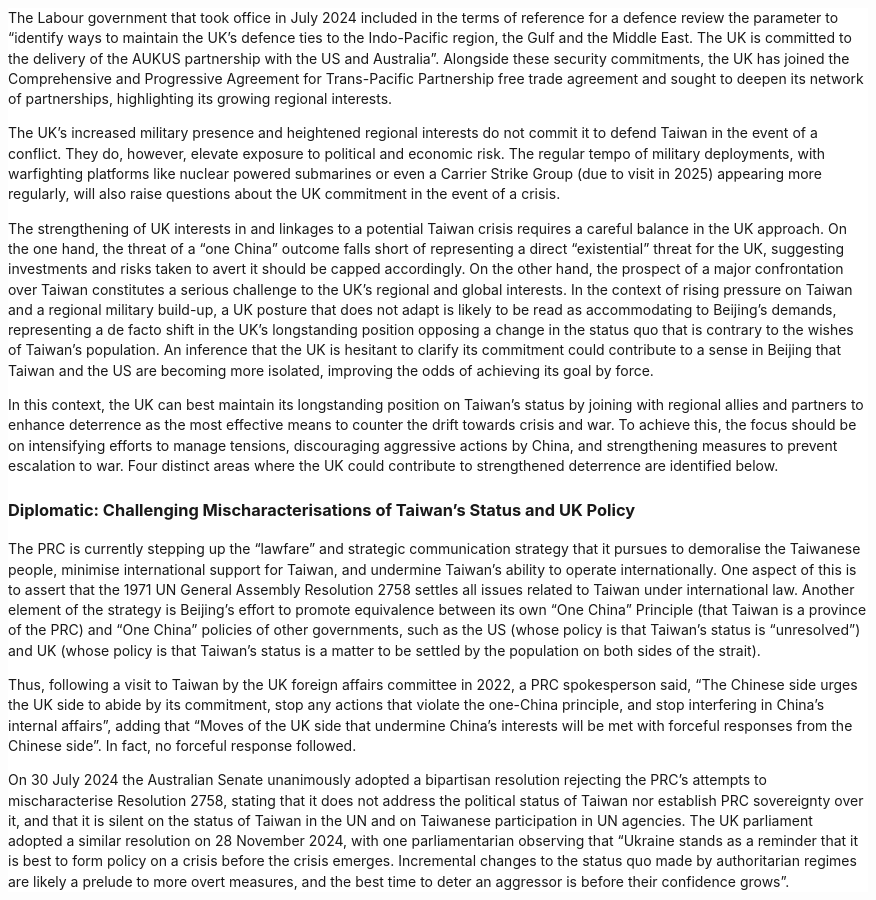 The Labour government that took office in July 2024 included in the terms of reference for a defence review the parameter to “identify ways to maintain the UK’s defence ties to the Indo-Pacific region, the Gulf and the Middle East. The UK is committed to the delivery of the AUKUS partnership with the US and Australia”. Alongside these security commitments, the UK has joined the Comprehensive and Progressive Agreement for Trans-Pacific Partnership free trade agreement and sought to deepen its network of partnerships, highlighting its growing regional interests.

The UK’s increased military presence and heightened regional interests do not commit it to defend Taiwan in the event of a conflict. They do, however, elevate exposure to political and economic risk. The regular tempo of military deployments, with warfighting platforms like nuclear powered submarines or even a Carrier Strike Group (due to visit in 2025) appearing more regularly, will also raise questions about the UK commitment in the event of a crisis.

The strengthening of UK interests in and linkages to a potential Taiwan crisis requires a careful balance in the UK approach. On the one hand, the threat of a “one China” outcome falls short of representing a direct “existential” threat for the UK, suggesting investments and risks taken to avert it should be capped accordingly. On the other hand, the prospect of a major confrontation over Taiwan constitutes a serious challenge to the UK’s regional and global interests. In the context of rising pressure on Taiwan and a regional military build-up, a UK posture that does not adapt is likely to be read as accommodating to Beijing’s demands, representing a de facto shift in the UK’s longstanding position opposing a change in the status quo that is contrary to the wishes of Taiwan’s population. An inference that the UK is hesitant to clarify its commitment could contribute to a sense in Beijing that Taiwan and the US are becoming more isolated, improving the odds of achieving its goal by force.

In this context, the UK can best maintain its longstanding position on Taiwan’s status by joining with regional allies and partners to enhance deterrence as the most effective means to counter the drift towards crisis and war. To achieve this, the focus should be on intensifying efforts to manage tensions, discouraging aggressive actions by China, and strengthening measures to prevent escalation to war. Four distinct areas where the UK could contribute to strengthened deterrence are identified below.


### Diplomatic: Challenging Mischaracterisations of Taiwan’s Status and UK Policy

The PRC is currently stepping up the “lawfare” and strategic communication strategy that it pursues to demoralise the Taiwanese people, minimise international support for Taiwan, and undermine Taiwan’s ability to operate internationally. One aspect of this is to assert that the 1971 UN General Assembly Resolution 2758 settles all issues related to Taiwan under international law. Another element of the strategy is Beijing’s effort to promote equivalence between its own “One China” Principle (that Taiwan is a province of the PRC) and “One China” policies of other governments, such as the US (whose policy is that Taiwan’s status is “unresolved”) and UK (whose policy is that Taiwan’s status is a matter to be settled by the population on both sides of the strait).

Thus, following a visit to Taiwan by the UK foreign affairs committee in 2022, a PRC spokesperson said, “The Chinese side urges the UK side to abide by its commitment, stop any actions that violate the one-China principle, and stop interfering in China’s internal affairs”, adding that “Moves of the UK side that undermine China’s interests will be met with forceful responses from the Chinese side”. In fact, no forceful response followed.

On 30 July 2024 the Australian Senate unanimously adopted a bipartisan resolution rejecting the PRC’s attempts to mischaracterise Resolution 2758, stating that it does not address the political status of Taiwan nor establish PRC sovereignty over it, and that it is silent on the status of Taiwan in the UN and on Taiwanese participation in UN agencies. The UK parliament adopted a similar resolution on 28 November 2024, with one parliamentarian observing that “Ukraine stands as a reminder that it is best to form policy on a crisis before the crisis emerges. Incremental changes to the status quo made by authoritarian regimes are likely a prelude to more overt measures, and the best time to deter an aggressor is before their confidence grows”.
